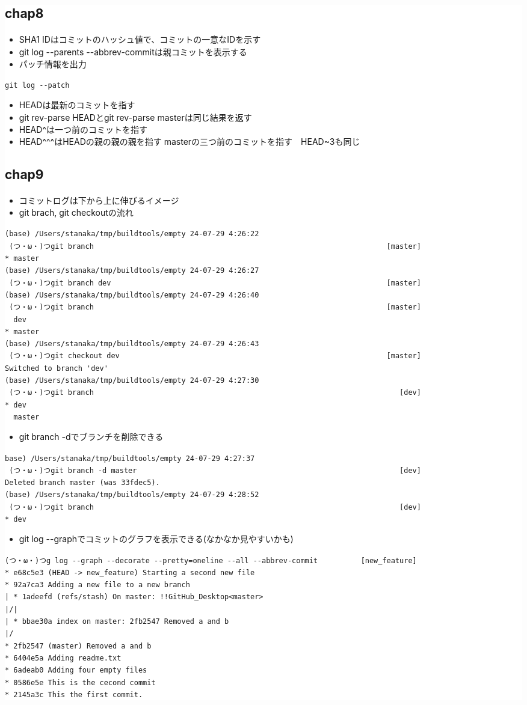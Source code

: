 ## chap8
- SHA1 IDはコミットのハッシュ値で、コミットの一意なIDを示す
- git log --parents --abbrev-commitは親コミットを表示する
- パッチ情報を出力
```
git log --patch
```

- HEADは最新のコミットを指す
- git rev-parse HEADとgit rev-parse masterは同じ結果を返す
- HEAD^は一つ前のコミットを指す
- HEAD^^^はHEADの親の親の親を指す masterの三つ前のコミットを指す　HEAD~3も同じ

## chap9
- コミットログは下から上に伸びるイメージ
- git brach, git checkoutの流れ
```
(base) /Users/stanaka/tmp/buildtools/empty 24-07-29 4:26:22
 (つ・ω・)つgit branch                                                                    [master]
* master
(base) /Users/stanaka/tmp/buildtools/empty 24-07-29 4:26:27
 (つ・ω・)つgit branch dev                                                                [master]
(base) /Users/stanaka/tmp/buildtools/empty 24-07-29 4:26:40
 (つ・ω・)つgit branch                                                                    [master]
  dev
* master
(base) /Users/stanaka/tmp/buildtools/empty 24-07-29 4:26:43
 (つ・ω・)つgit checkout dev                                                              [master]
Switched to branch 'dev'
(base) /Users/stanaka/tmp/buildtools/empty 24-07-29 4:27:30
 (つ・ω・)つgit branch                                                                       [dev]
* dev
  master
```
- git branch -dでブランチを削除できる
```
base) /Users/stanaka/tmp/buildtools/empty 24-07-29 4:27:37
 (つ・ω・)つgit branch -d master                                                             [dev]
Deleted branch master (was 33fdec5).
(base) /Users/stanaka/tmp/buildtools/empty 24-07-29 4:28:52
 (つ・ω・)つgit branch                                                                       [dev]
* dev
```

- git log --graphでコミットのグラフを表示できる(なかなか見やすいかも)
```
(つ・ω・)つg log --graph --decorate --pretty=oneline --all --abbrev-commit          [new_feature]
* e68c5e3 (HEAD -> new_feature) Starting a second new file
* 92a7ca3 Adding a new file to a new branch
| * 1adeefd (refs/stash) On master: !!GitHub_Desktop<master>
|/|
| * bbae30a index on master: 2fb2547 Removed a and b
|/
* 2fb2547 (master) Removed a and b
* 6404e5a Adding readme.txt
* 6adeab0 Adding four empty files
* 0586e5e This is the cecond commit
* 2145a3c This the first commit.
```
